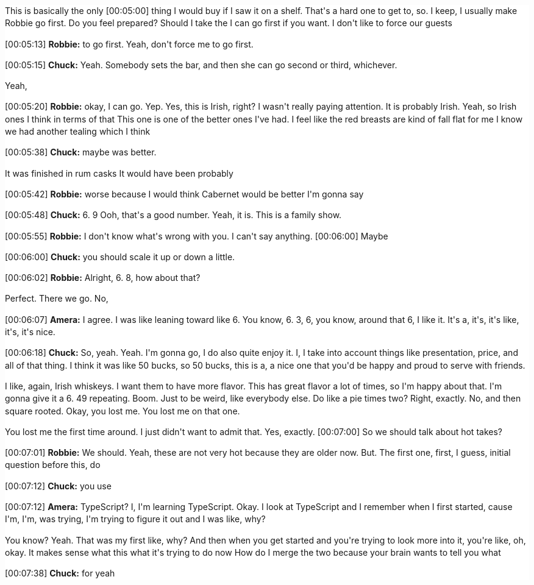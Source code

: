 This is basically the only [00:05:00] thing I would buy if I saw it on a shelf. That's a hard one to get to, so. I keep, I usually make Robbie go first. Do you feel prepared? Should I take the I can go first if you want. I don't like to force our guests

[00:05:13] **Robbie:** to go first. Yeah, don't force me to go first.

[00:05:15] **Chuck:** Yeah. Somebody sets the bar, and then she can go second or third, whichever.

Yeah,

[00:05:20] **Robbie:** okay, I can go. Yep. Yes, this is Irish, right? I wasn't really paying attention. It is probably Irish. Yeah, so Irish ones I think in terms of that This one is one of the better ones I've had. I feel like the red breasts are kind of fall flat for me I know we had another tealing which I think

[00:05:38] **Chuck:** maybe was better.

It was finished in rum casks It would have been probably

[00:05:42] **Robbie:** worse because I would think Cabernet would be better I'm gonna say

[00:05:48] **Chuck:** 6. 9 Ooh, that's a good number. Yeah, it is. This is a family show.

[00:05:55] **Robbie:** I don't know what's wrong with you. I can't say anything. [00:06:00] Maybe

[00:06:00] **Chuck:** you should scale it up or down a little.

[00:06:02] **Robbie:** Alright, 6. 8, how about that?

Perfect. There we go. No,

[00:06:07] **Amera:** I agree. I was like leaning toward like 6. You know, 6. 3, 6, you know, around that 6, I like it. It's a, it's, it's like, it's, it's nice.

[00:06:18] **Chuck:** So, yeah. Yeah. I'm gonna go, I do also quite enjoy it. I, I take into account things like presentation, price, and all of that thing. I think it was like 50 bucks, so 50 bucks, this is a, a nice one that you'd be happy and proud to serve with friends.

I like, again, Irish whiskeys. I want them to have more flavor. This has great flavor a lot of times, so I'm happy about that. I'm gonna give it a 6. 49 repeating. Boom. Just to be weird, like everybody else. Do like a pie times two? Right, exactly. No, and then square rooted. Okay, you lost me. You lost me on that one.

You lost me the first time around. I just didn't want to admit that. Yes, exactly. [00:07:00] So we should talk about hot takes?

[00:07:01] **Robbie:** We should. Yeah, these are not very hot because they are older now. But. The first one, first, I guess, initial question before this, do

[00:07:12] **Chuck:** you use

[00:07:12] **Amera:** TypeScript? I, I'm learning TypeScript. Okay. I look at TypeScript and I remember when I first started, cause I'm, I'm, was trying, I'm trying to figure it out and I was like, why?

You know? Yeah. That was my first like, why? And then when you get started and you're trying to look more into it, you're like, oh, okay. It makes sense what this what it's trying to do now How do I merge the two because your brain wants to tell you what

[00:07:38] **Chuck:** for yeah
